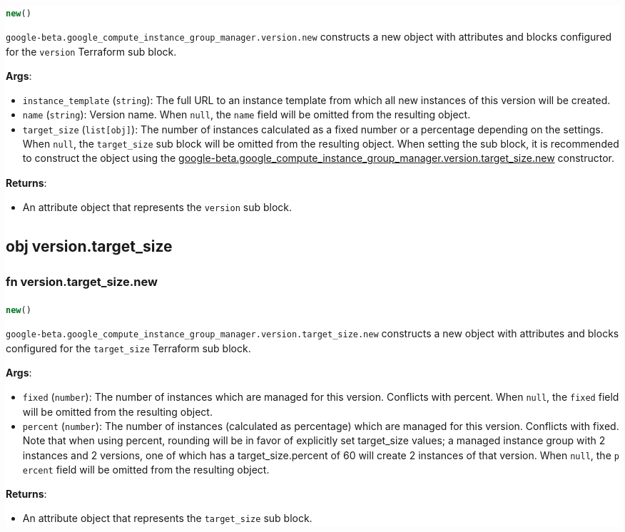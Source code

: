```ts
new()
```


`google-beta.google_compute_instance_group_manager.version.new` constructs a new object with attributes and blocks configured for the `version`
Terraform sub block.



**Args**:
  - `instance_template` (`string`): The full URL to an instance template from which all new instances of this version will be created.
  - `name` (`string`): Version name. When `null`, the `name` field will be omitted from the resulting object.
  - `target_size` (`list[obj]`): The number of instances calculated as a fixed number or a percentage depending on the settings. When `null`, the `target_size` sub block will be omitted from the resulting object. When setting the sub block, it is recommended to construct the object using the [google-beta.google_compute_instance_group_manager.version.target_size.new](#fn-versiontarget_sizenew) constructor.

**Returns**:
  - An attribute object that represents the `version` sub block.


## obj version.target_size



### fn version.target_size.new

```ts
new()
```


`google-beta.google_compute_instance_group_manager.version.target_size.new` constructs a new object with attributes and blocks configured for the `target_size`
Terraform sub block.



**Args**:
  - `fixed` (`number`): The number of instances which are managed for this version. Conflicts with percent. When `null`, the `fixed` field will be omitted from the resulting object.
  - `percent` (`number`): The number of instances (calculated as percentage) which are managed for this version. Conflicts with fixed. Note that when using percent, rounding will be in favor of explicitly set target_size values; a managed instance group with 2 instances and 2 versions, one of which has a target_size.percent of 60 will create 2 instances of that version. When `null`, the `percent` field will be omitted from the resulting object.

**Returns**:
  - An attribute object that represents the `target_size` sub block.
